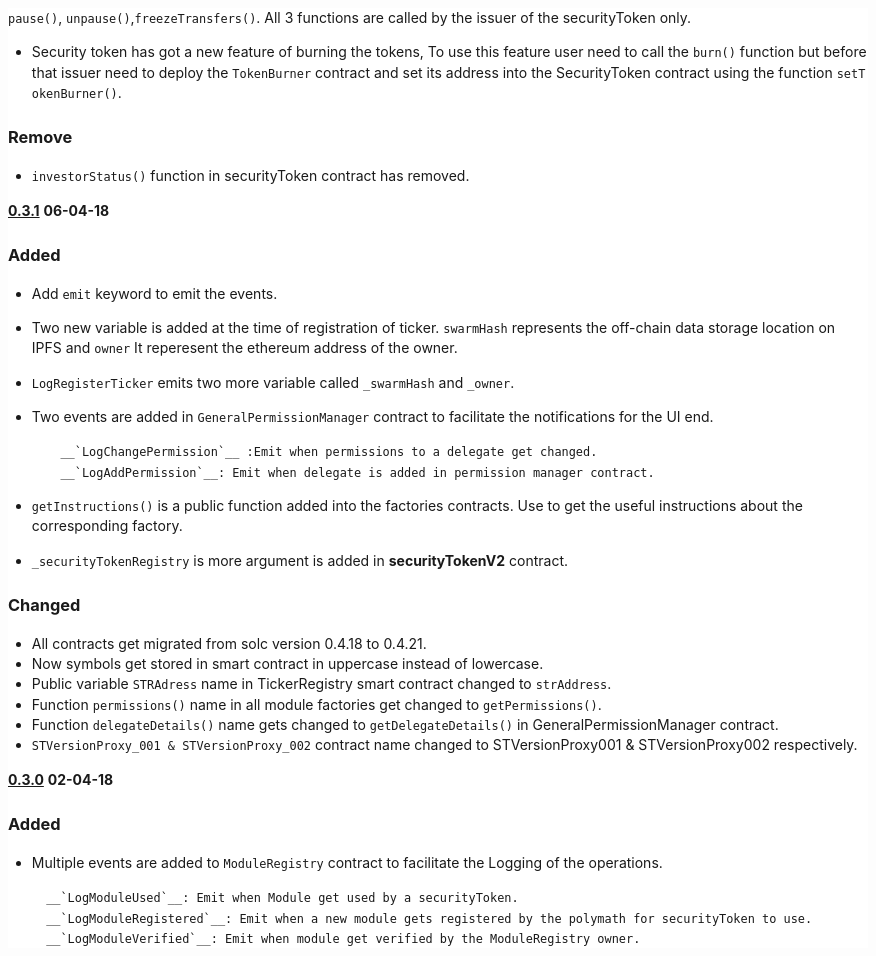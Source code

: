   `pause()`, `unpause()`,`freezeTransfers()`. All 3 functions are called by the issuer of the securityToken only.

* Security token has got a new feature of burning the tokens, To use this feature user need to call the `burn()` function but before that issuer need to deploy the `TokenBurner` contract and set its address into the SecurityToken contract using the function `setTokenBurner()`.            

### Remove

* `investorStatus()` function in securityToken contract has removed.

[**0.3.1**](https://www.npmjs.com/package/polymath-core?activeTab=readme) **06-04-18**

### Added

* Add `emit` keyword to emit the events.    
* Two new variable is added at the time of registration of ticker. `swarmHash` represents the off-chain data storage location on IPFS and `owner` It reperesent the ethereum address of the owner.       
* `LogRegisterTicker` emits two more variable called `_swarmHash` and `_owner`.   
* Two events are added in `GeneralPermissionManager` contract to facilitate the notifications for the UI end.

  ```text
      __`LogChangePermission`__ :Emit when permissions to a delegate get changed.    
      __`LogAddPermission`__: Emit when delegate is added in permission manager contract.   
  ```

* `getInstructions()` is a public function added into the factories contracts. Use to get the useful instructions about the corresponding factory.   
* `_securityTokenRegistry` is more argument is added in **securityTokenV2** contract.

### Changed

* All contracts get migrated from solc version 0.4.18 to 0.4.21.
* Now symbols get stored in smart contract in uppercase instead of lowercase.    
* Public variable `STRAdress` name in TickerRegistry smart contract changed to `strAddress`.   
* Function `permissions()` name in all module factories get changed to `getPermissions()`.   
* Function `delegateDetails()` name gets changed to `getDelegateDetails()` in GeneralPermissionManager contract.      
* `STVersionProxy_001 & STVersionProxy_002` contract name changed to STVersionProxy001 & STVersionProxy002 respectively.   

[**0.3.0**](https://www.npmjs.com/package/polymath-core?activeTab=readme) **02-04-18**

### Added

* Multiple events are added to `ModuleRegistry` contract to facilitate the Logging of the operations.   

  ```text
    __`LogModuleUsed`__: Emit when Module get used by a securityToken.    
    __`LogModuleRegistered`__: Emit when a new module gets registered by the polymath for securityToken to use.   
    __`LogModuleVerified`__: Emit when module get verified by the ModuleRegistry owner.   
  ```
